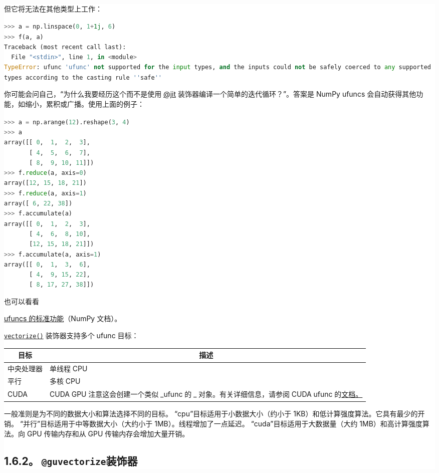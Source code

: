 但它将无法在其他类型上工作：

```py
>>> a = np.linspace(0, 1+1j, 6)
>>> f(a, a)
Traceback (most recent call last):
  File "<stdin>", line 1, in <module>
TypeError: ufunc 'ufunc' not supported for the input types, and the inputs could not be safely coerced to any supported types according to the casting rule ''safe''

```

你可能会问自己，“为什么我要经历这个而不是使用 [@jit](jit.html#jit) 装饰器编译一个简单的迭代循环？”。答案是 NumPy ufuncs 会自动获得其他功能，如缩小，累积或广播。使用上面的例子：

```py
>>> a = np.arange(12).reshape(3, 4)
>>> a
array([[ 0,  1,  2,  3],
       [ 4,  5,  6,  7],
       [ 8,  9, 10, 11]])
>>> f.reduce(a, axis=0)
array([12, 15, 18, 21])
>>> f.reduce(a, axis=1)
array([ 6, 22, 38])
>>> f.accumulate(a)
array([[ 0,  1,  2,  3],
       [ 4,  6,  8, 10],
       [12, 15, 18, 21]])
>>> f.accumulate(a, axis=1)
array([[ 0,  1,  3,  6],
       [ 4,  9, 15, 22],
       [ 8, 17, 27, 38]])

```

也可以看看

[ufuncs 的标准功能](http://docs.scipy.org/doc/numpy/reference/ufuncs.html#ufunc)（NumPy 文档）。

[`vectorize()`](../reference/jit-compilation.html#numba.vectorize "numba.vectorize") 装饰器支持多个 ufunc 目标：

| 目标 | 描述 |
| --- | --- |
| 中央处理器 | 单线程 CPU |
| 平行 | 多核 CPU |
| CUDA | CUDA GPU 注意这会创建一个类似 _ufunc 的 _ 对象。有关详细信息，请参阅 CUDA ufunc 的[文档。](../cuda/ufunc.html) |

一般准则是为不同的数据大小和算法选择不同的目标。 “cpu”目标适用于小数据大小（约小于 1KB）和低计算强度算法。它具有最少的开销。 “并行”目标适用于中等数据大小（大约小于 1MB）。线程增加了一点延迟。 “cuda”目标适用于大数据量（大约 1MB）和高计算强度算法。向 GPU 传输内存和从 GPU 传输内存会增加大量开销。

## 1.6.2。 `@guvectorize`装饰器
